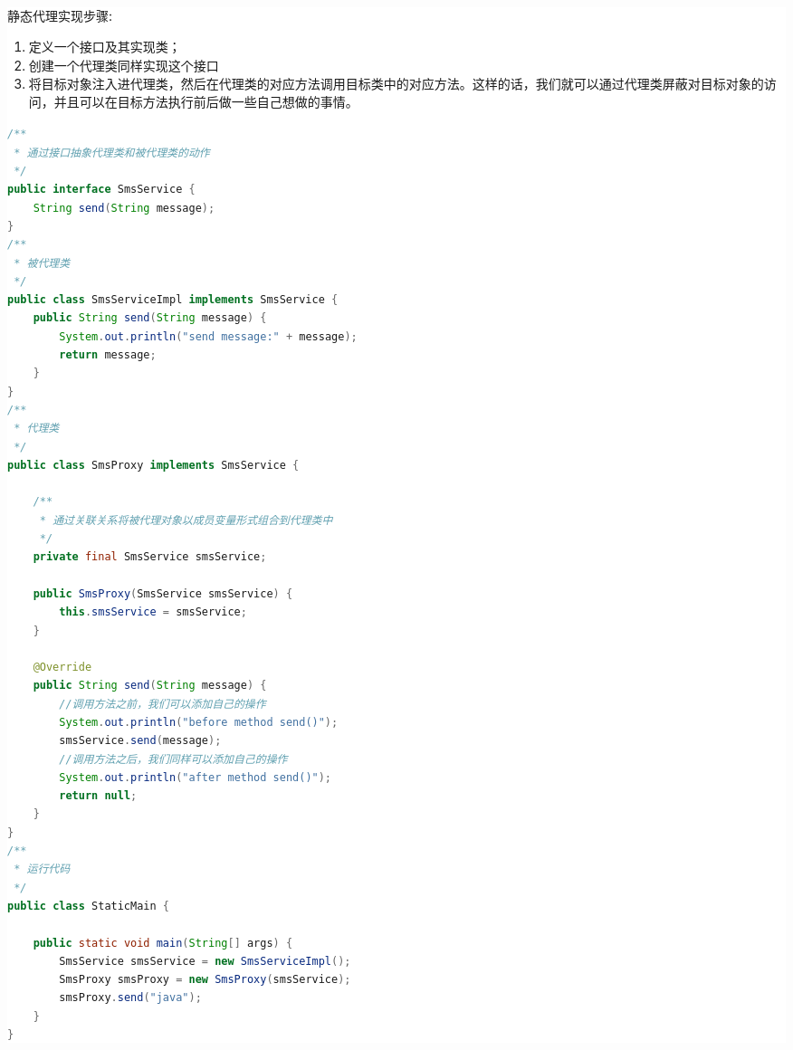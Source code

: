 静态代理实现步骤:

1. 定义一个接口及其实现类；
2. 创建一个代理类同样实现这个接口
3. 将目标对象注入进代理类，然后在代理类的对应方法调用目标类中的对应方法。这样的话，我们就可以通过代理类屏蔽对目标对象的访问，并且可以在目标方法执行前后做一些自己想做的事情。



```java
/**
 * 通过接口抽象代理类和被代理类的动作
 */
public interface SmsService {
    String send(String message);
}
/**
 * 被代理类
 */
public class SmsServiceImpl implements SmsService {
    public String send(String message) {
        System.out.println("send message:" + message);
        return message;
    }
}
/**
 * 代理类
 */
public class SmsProxy implements SmsService {

    /**
     * 通过关联关系将被代理对象以成员变量形式组合到代理类中
     */
    private final SmsService smsService;

    public SmsProxy(SmsService smsService) {
        this.smsService = smsService;
    }

    @Override
    public String send(String message) {
        //调用方法之前，我们可以添加自己的操作
        System.out.println("before method send()");
        smsService.send(message);
        //调用方法之后，我们同样可以添加自己的操作
        System.out.println("after method send()");
        return null;
    }
}
/**
 * 运行代码
 */
public class StaticMain {

    public static void main(String[] args) {
        SmsService smsService = new SmsServiceImpl();
        SmsProxy smsProxy = new SmsProxy(smsService);
        smsProxy.send("java");
    }
}
```
